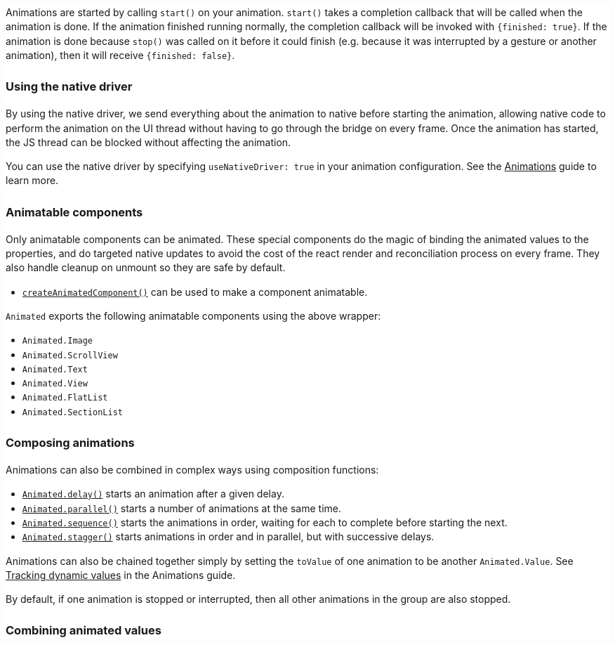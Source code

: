 Animations are started by calling `start()` on your animation. `start()` takes a completion callback that will be called when the animation is done. If the animation finished running normally, the completion callback will be invoked with `{finished: true}`. If the animation is done because `stop()` was called on it before it could finish (e.g. because it was interrupted by a gesture or another animation), then it will receive `{finished: false}`.

### Using the native driver

By using the native driver, we send everything about the animation to native before starting the animation, allowing native code to perform the animation on the UI thread without having to go through the bridge on every frame. Once the animation has started, the JS thread can be blocked without affecting the animation.

You can use the native driver by specifying `useNativeDriver: true` in your animation configuration. See the [Animations](animations.md#using-the-native-driver) guide to learn more.

### Animatable components

Only animatable components can be animated. These special components do the magic of binding the animated values to the properties, and do targeted native updates to avoid the cost of the react render and reconciliation process on every frame. They also handle cleanup on unmount so they are safe by default.

- [`createAnimatedComponent()`](animated.md#createanimatedcomponent) can be used to make a component animatable.

`Animated` exports the following animatable components using the above wrapper:

- `Animated.Image`
- `Animated.ScrollView`
- `Animated.Text`
- `Animated.View`
- `Animated.FlatList`
- `Animated.SectionList`

### Composing animations

Animations can also be combined in complex ways using composition functions:

- [`Animated.delay()`](animated.md#delay) starts an animation after a given delay.
- [`Animated.parallel()`](animated.md#parallel) starts a number of animations at the same time.
- [`Animated.sequence()`](animated.md#sequence) starts the animations in order, waiting for each to complete before starting the next.
- [`Animated.stagger()`](animated.md#stagger) starts animations in order and in parallel, but with successive delays.

Animations can also be chained together simply by setting the `toValue` of one animation to be another `Animated.Value`. See [Tracking dynamic values](animations.md#tracking-dynamic-values) in the Animations guide.

By default, if one animation is stopped or interrupted, then all other animations in the group are also stopped.

### Combining animated values
